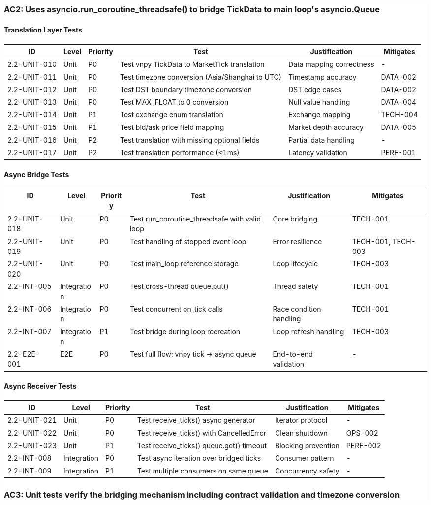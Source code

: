 ### AC2: Uses asyncio.run_coroutine_threadsafe() to bridge TickData to main loop's asyncio.Queue

#### Translation Layer Tests

| ID | Level | Priority | Test | Justification | Mitigates |
|----|-------|----------|------|---------------|-----------|
| 2.2-UNIT-010 | Unit | P0 | Test vnpy TickData to MarketTick translation | Data mapping correctness | - |
| 2.2-UNIT-011 | Unit | P0 | Test timezone conversion (Asia/Shanghai to UTC) | Timestamp accuracy | DATA-002 |
| 2.2-UNIT-012 | Unit | P0 | Test DST boundary timezone conversion | DST edge cases | DATA-002 |
| 2.2-UNIT-013 | Unit | P0 | Test MAX_FLOAT to 0 conversion | Null value handling | DATA-004 |
| 2.2-UNIT-014 | Unit | P1 | Test exchange enum translation | Exchange mapping | TECH-004 |
| 2.2-UNIT-015 | Unit | P1 | Test bid/ask price field mapping | Market depth accuracy | DATA-005 |
| 2.2-UNIT-016 | Unit | P2 | Test translation with missing optional fields | Partial data handling | - |
| 2.2-UNIT-017 | Unit | P2 | Test translation performance (<1ms) | Latency validation | PERF-001 |

#### Async Bridge Tests

| ID | Level | Priority | Test | Justification | Mitigates |
|----|-------|----------|------|---------------|-----------|
| 2.2-UNIT-018 | Unit | P0 | Test run_coroutine_threadsafe with valid loop | Core bridging | TECH-001 |
| 2.2-UNIT-019 | Unit | P0 | Test handling of stopped event loop | Error resilience | TECH-001, TECH-003 |
| 2.2-UNIT-020 | Unit | P0 | Test main_loop reference storage | Loop lifecycle | TECH-003 |
| 2.2-INT-005 | Integration | P0 | Test cross-thread queue.put() | Thread safety | TECH-001 |
| 2.2-INT-006 | Integration | P0 | Test concurrent on_tick calls | Race condition handling | TECH-001 |
| 2.2-INT-007 | Integration | P1 | Test bridge during loop recreation | Loop refresh handling | TECH-003 |
| 2.2-E2E-001 | E2E | P0 | Test full flow: vnpy tick → async queue | End-to-end validation | - |

#### Async Receiver Tests

| ID | Level | Priority | Test | Justification | Mitigates |
|----|-------|----------|------|---------------|-----------|
| 2.2-UNIT-021 | Unit | P0 | Test receive_ticks() async generator | Iterator protocol | - |
| 2.2-UNIT-022 | Unit | P0 | Test receive_ticks() with CancelledError | Clean shutdown | OPS-002 |
| 2.2-UNIT-023 | Unit | P1 | Test receive_ticks() queue.get() timeout | Blocking prevention | PERF-002 |
| 2.2-INT-008 | Integration | P0 | Test async iteration over bridged ticks | Consumer pattern | - |
| 2.2-INT-009 | Integration | P1 | Test multiple consumers on same queue | Concurrency safety | - |

### AC3: Unit tests verify the bridging mechanism including contract validation and timezone conversion
